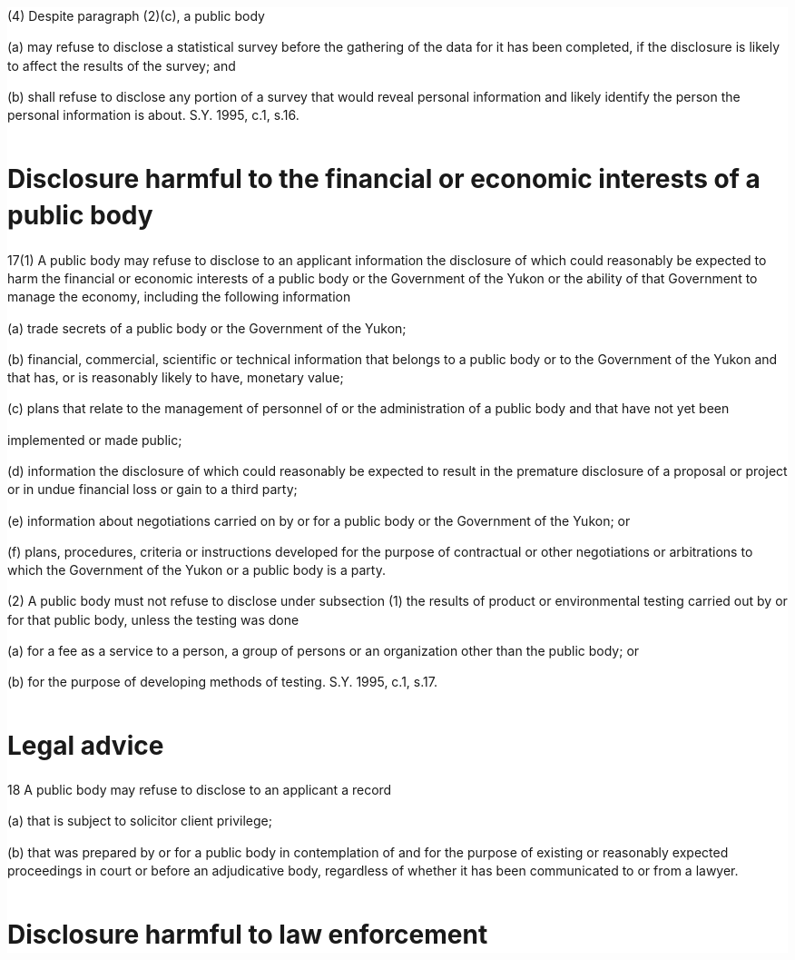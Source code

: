 (4) Despite paragraph (2)(c), a public body

(a) may refuse to disclose a statistical survey before the gathering of the data for it has been completed, if the disclosure is likely to affect the results of the survey; and

(b) shall refuse to disclose any portion of a survey that would reveal personal information and likely identify the person the personal information is about. S.Y. 1995, c.1, s.16.

# Disclosure harmful to the financial or economic interests of a public body

17(1) A public body may refuse to disclose to an applicant information the disclosure of which could reasonably be expected to harm the financial or economic interests of a public body or the Government of the Yukon or the ability of that Government to manage the economy, including the following information

(a) trade secrets of a public body or the Government of the Yukon;

(b) financial, commercial, scientific or technical information that belongs to a public body or to the Government of the Yukon and that has, or is reasonably likely to have, monetary value;

(c) plans that relate to the management of personnel of or the administration of a public body and that have not yet been

implemented or made public;

(d) information the disclosure of which could reasonably be expected to result in the premature disclosure of a proposal or project or in undue financial loss or gain to a third party;

(e) information about negotiations carried on by or for a public body or the Government of the Yukon; or

(f) plans, procedures, criteria or instructions developed for the purpose of contractual or other negotiations or arbitrations to which the Government of the Yukon or a public body is a party.

(2) A public body must not refuse to disclose under subsection (1) the results of product or environmental testing carried out by or for that public body, unless the testing was done

(a) for a fee as a service to a person, a group of persons or an organization other than the public body; or

(b) for the purpose of developing methods of testing. S.Y. 1995, c.1, s.17.

# Legal advice

18 A public body may refuse to disclose to an applicant a record

(a) that is subject to solicitor client privilege;

(b) that was prepared by or for a public body in contemplation of and for the purpose of existing or reasonably expected proceedings in court or before an adjudicative body, regardless of whether it has been communicated to or from a lawyer.

# Disclosure harmful to law enforcement
